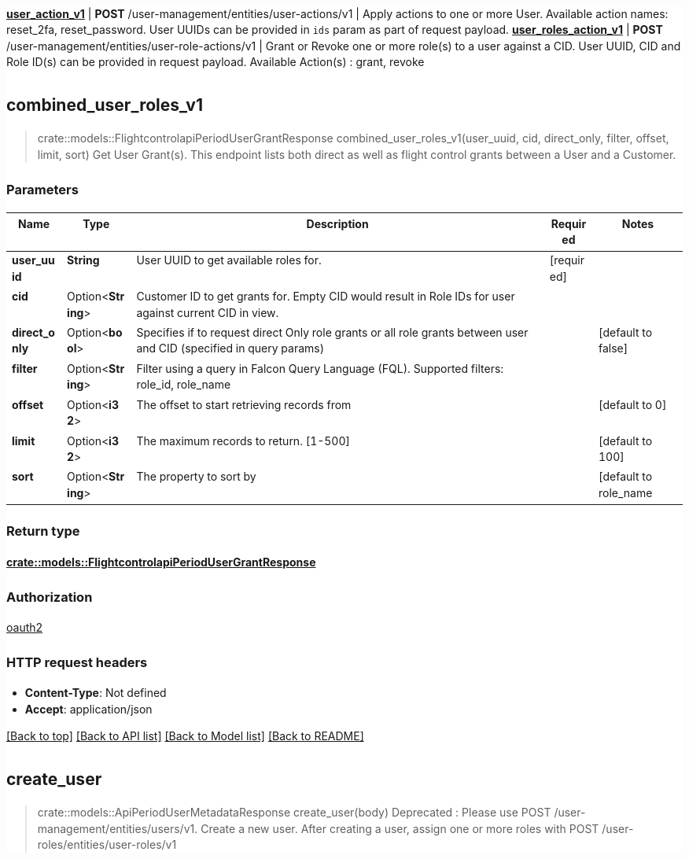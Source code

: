 [**user_action_v1**](UserManagementApi.md#user_action_v1) | **POST** /user-management/entities/user-actions/v1 | Apply actions to one or more User. Available action names: reset_2fa, reset_password. User UUIDs can be provided in `ids` param as part of request payload.
[**user_roles_action_v1**](UserManagementApi.md#user_roles_action_v1) | **POST** /user-management/entities/user-role-actions/v1 | Grant or Revoke one or more role(s) to a user against a CID. User UUID, CID and Role ID(s) can be provided in request payload. Available Action(s) : grant, revoke



## combined_user_roles_v1

> crate::models::FlightcontrolapiPeriodUserGrantResponse combined_user_roles_v1(user_uuid, cid, direct_only, filter, offset, limit, sort)
Get User Grant(s). This endpoint lists both direct as well as flight control grants between a User and a Customer.

### Parameters


Name | Type | Description  | Required | Notes
------------- | ------------- | ------------- | ------------- | -------------
**user_uuid** | **String** | User UUID to get available roles for. | [required] |
**cid** | Option<**String**> | Customer ID to get grants for. Empty CID would result in Role IDs for user against current CID in view. |  |
**direct_only** | Option<**bool**> | Specifies if to request direct Only role grants or all role grants between user and CID (specified in query params) |  |[default to false]
**filter** | Option<**String**> | Filter using a query in Falcon Query Language (FQL). Supported filters: role_id, role_name |  |
**offset** | Option<**i32**> | The offset to start retrieving records from |  |[default to 0]
**limit** | Option<**i32**> | The maximum records to return. [1-500] |  |[default to 100]
**sort** | Option<**String**> | The property to sort by |  |[default to role_name|asc]

### Return type

[**crate::models::FlightcontrolapiPeriodUserGrantResponse**](flightcontrolapi.userGrantResponse.md)

### Authorization

[oauth2](../README.md#oauth2)

### HTTP request headers

- **Content-Type**: Not defined
- **Accept**: application/json

[[Back to top]](#) [[Back to API list]](../README.md#documentation-for-api-endpoints) [[Back to Model list]](../README.md#documentation-for-models) [[Back to README]](../README.md)


## create_user

> crate::models::ApiPeriodUserMetadataResponse create_user(body)
Deprecated : Please use POST /user-management/entities/users/v1. Create a new user. After creating a user, assign one or more roles with POST /user-roles/entities/user-roles/v1
